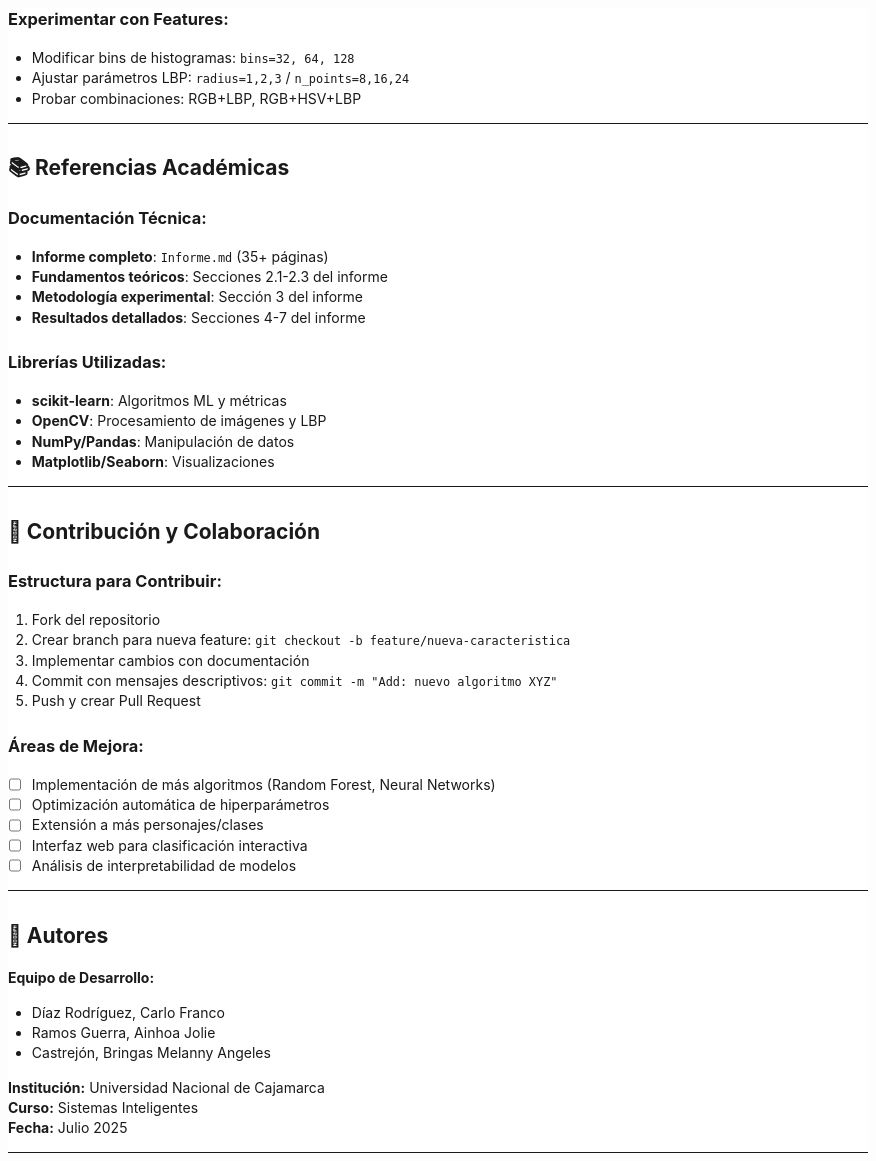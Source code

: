 ### Experimentar con Features:
- Modificar bins de histogramas: `bins=32, 64, 128`
- Ajustar parámetros LBP: `radius=1,2,3` / `n_points=8,16,24`
- Probar combinaciones: RGB+LBP, RGB+HSV+LBP

---

## 📚 Referencias Académicas

### Documentación Técnica:
- **Informe completo**: `Informe.md` (35+ páginas)
- **Fundamentos teóricos**: Secciones 2.1-2.3 del informe
- **Metodología experimental**: Sección 3 del informe
- **Resultados detallados**: Secciones 4-7 del informe

### Librerías Utilizadas:
- **scikit-learn**: Algoritmos ML y métricas
- **OpenCV**: Procesamiento de imágenes y LBP
- **NumPy/Pandas**: Manipulación de datos
- **Matplotlib/Seaborn**: Visualizaciones

---

## 🤝 Contribución y Colaboración

### Estructura para Contribuir:
1. Fork del repositorio
2. Crear branch para nueva feature: `git checkout -b feature/nueva-caracteristica`
3. Implementar cambios con documentación
4. Commit con mensajes descriptivos: `git commit -m "Add: nuevo algoritmo XYZ"`
5. Push y crear Pull Request

### Áreas de Mejora:
- [ ] Implementación de más algoritmos (Random Forest, Neural Networks)
- [ ] Optimización automática de hiperparámetros
- [ ] Extensión a más personajes/clases
- [ ] Interfaz web para clasificación interactiva
- [ ] Análisis de interpretabilidad de modelos

---

## 👥 Autores

**Equipo de Desarrollo:**
- Díaz Rodríguez, Carlo Franco
- Ramos Guerra, Ainhoa Jolie  
- Castrejón, Bringas Melanny Angeles

**Institución:** Universidad Nacional de Cajamarca  
**Curso:** Sistemas Inteligentes  
**Fecha:** Julio 2025

---